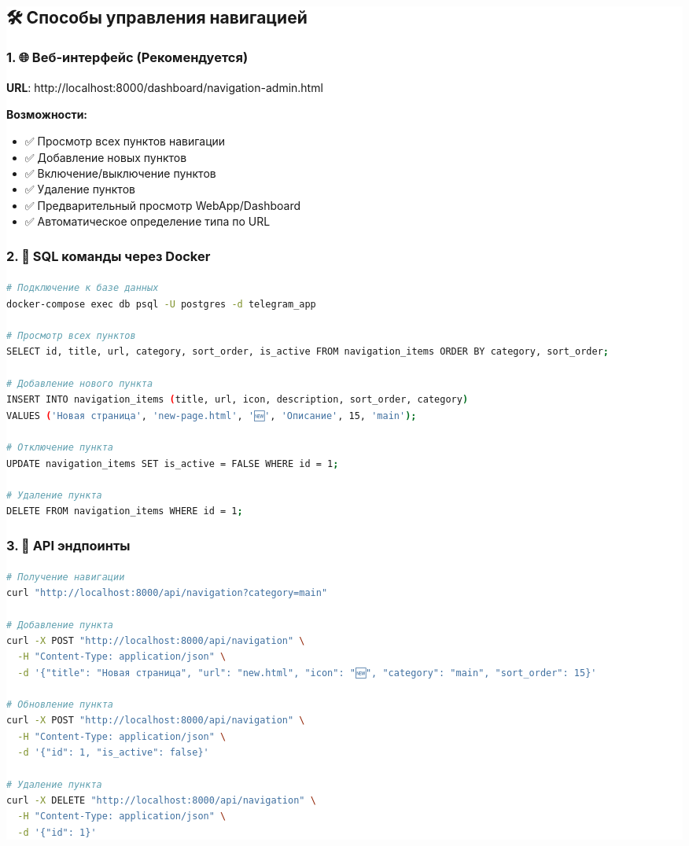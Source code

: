 ## 🛠️ Способы управления навигацией

### 1. 🌐 Веб-интерфейс (Рекомендуется)

**URL**: http://localhost:8000/dashboard/navigation-admin.html

**Возможности:**
- ✅ Просмотр всех пунктов навигации
- ✅ Добавление новых пунктов
- ✅ Включение/выключение пунктов
- ✅ Удаление пунктов
- ✅ Предварительный просмотр WebApp/Dashboard
- ✅ Автоматическое определение типа по URL

### 2. 💾 SQL команды через Docker

```bash
# Подключение к базе данных
docker-compose exec db psql -U postgres -d telegram_app

# Просмотр всех пунктов
SELECT id, title, url, category, sort_order, is_active FROM navigation_items ORDER BY category, sort_order;

# Добавление нового пункта
INSERT INTO navigation_items (title, url, icon, description, sort_order, category) 
VALUES ('Новая страница', 'new-page.html', '🆕', 'Описание', 15, 'main');

# Отключение пункта
UPDATE navigation_items SET is_active = FALSE WHERE id = 1;

# Удаление пункта
DELETE FROM navigation_items WHERE id = 1;
```

### 3. 🔌 API эндпоинты

```bash
# Получение навигации
curl "http://localhost:8000/api/navigation?category=main"

# Добавление пункта
curl -X POST "http://localhost:8000/api/navigation" \
  -H "Content-Type: application/json" \
  -d '{"title": "Новая страница", "url": "new.html", "icon": "🆕", "category": "main", "sort_order": 15}'

# Обновление пункта
curl -X POST "http://localhost:8000/api/navigation" \
  -H "Content-Type: application/json" \
  -d '{"id": 1, "is_active": false}'

# Удаление пункта
curl -X DELETE "http://localhost:8000/api/navigation" \
  -H "Content-Type: application/json" \
  -d '{"id": 1}'
```
